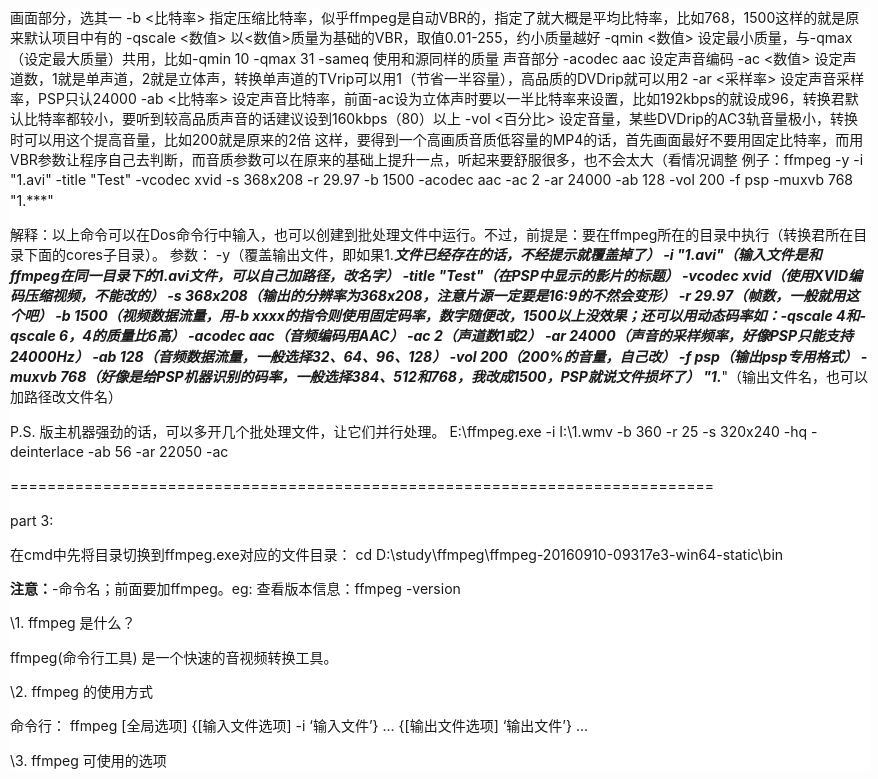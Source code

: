 
画面部分，选其一 
-b <比特率> 指定压缩比特率，似乎ffmpeg是自动VBR的，指定了就大概是平均比特率，比如768，1500这样的就是原来默认项目中有的 
-qscale <数值> 以<数值>质量为基础的VBR，取值0.01-255，约小质量越好 
-qmin <数值> 设定最小质量，与-qmax（设定最大质量）共用，比如-qmin 10 -qmax 31 
-sameq 使用和源同样的质量 声音部分 
-acodec aac 设定声音编码 
-ac <数值> 设定声道数，1就是单声道，2就是立体声，转换单声道的TVrip可以用1（节省一半容量），高品质的DVDrip就可以用2 
-ar <采样率> 设定声音采样率，PSP只认24000 
-ab <比特率> 设定声音比特率，前面-ac设为立体声时要以一半比特率来设置，比如192kbps的就设成96，转换君默认比特率都较小，要听到较高品质声音的话建议设到160kbps（80）以上 
-vol <百分比> 设定音量，某些DVDrip的AC3轨音量极小，转换时可以用这个提高音量，比如200就是原来的2倍 这样，要得到一个高画质音质低容量的MP4的话，首先画面最好不要用固定比特率，而用VBR参数让程序自己去判断，而音质参数可以在原来的基础上提升一点，听起来要舒服很多，也不会太大（看情况调整 例子：ffmpeg -y -i "1.avi" -title "Test" -vcodec xvid -s 368x208 -r 29.97 -b 1500 -acodec aac -ac 2 -ar 24000 -ab 128 -vol 200 -f psp -muxvb 768 "1.***"

解释：以上命令可以在Dos命令行中输入，也可以创建到批处理文件中运行。不过，前提是：要在ffmpeg所在的目录中执行（转换君所在目录下面的cores子目录）。
参数：
-y（覆盖输出文件，即如果1.***文件已经存在的话，不经提示就覆盖掉了）
-i "1.avi"（输入文件是和ffmpeg在同一目录下的1.avi文件，可以自己加路径，改名字）
-title "Test"（在PSP中显示的影片的标题）
-vcodec xvid（使用XVID编码压缩视频，不能改的）
-s 368x208（输出的分辨率为368x208，注意片源一定要是16:9的不然会变形）
-r 29.97（帧数，一般就用这个吧）
-b 1500（视频数据流量，用-b xxxx的指令则使用固定码率，数字随便改，1500以上没效果；还可以用动态码率如：-qscale 4和-qscale 6，4的质量比6高）
-acodec aac（音频编码用AAC）
-ac 2（声道数1或2）
-ar 24000（声音的采样频率，好像PSP只能支持24000Hz）
-ab 128（音频数据流量，一般选择32、64、96、128）
-vol 200（200%的音量，自己改）
-f psp（输出psp专用格式）
-muxvb 768（好像是给PSP机器识别的码率，一般选择384、512和768，我改成1500，PSP就说文件损坏了）
"1.***"（输出文件名，也可以加路径改文件名）

P.S. 版主机器强劲的话，可以多开几个批处理文件，让它们并行处理。 E:\ffmpeg.exe -i I:\1.wmv -b 360 -r 25 -s 320x240 -hq -deinterlace -ab 56 -ar 22050 -ac

============================================================================

part 3:

 

 

 

在cmd中先将目录切换到ffmpeg.exe对应的文件目录： cd D:\study\ffmpeg\ffmpeg-20160910-09317e3-win64-static\bin

**注意：**-命令名；前面要加ffmpeg。eg: 查看版本信息：ffmpeg -version

\1. ffmpeg 是什么？

ffmpeg(命令行工具) 是一个快速的音视频转换工具。

\2. ffmpeg 的使用方式

命令行： ffmpeg [全局选项] {[输入文件选项] -i ‘输入文件’} ... {[输出文件选项] ‘输出文件’} ...

\3. ffmpeg 可使用的选项
